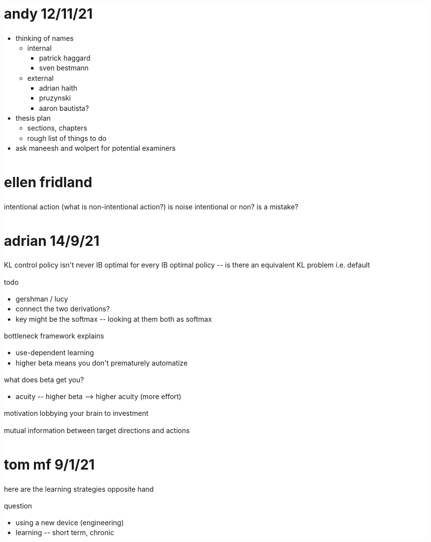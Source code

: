 # andy 12/11/21

- thinking of names
	- internal
		- patrick haggard
		- sven bestmann
	- external
		- adrian haith
		- pruzynski
		- aaron bautista?
- thesis plan
	- sections, chapters
	- rough list of things to do
- ask maneesh and wolpert for potential examiners

# ellen fridland

intentional action (what is non-intentional action?)
	is noise intentional or non? is a mistake?


# adrian 14/9/21

KL control policy isn't never IB optimal
for every IB optimal policy -- is there an equivalent KL problem i.e. default

todo
- gershman / lucy
- connect the two derivations? 
- key might be the softmax -- looking at them both as softmax

bottleneck framework explains
- use-dependent learning
- higher beta means you don't prematurely automatize

what does beta get you?
- acuity -- higher beta --> higher acuity (more effort) 

motivation 
lobbying your brain to investment

mutual information between target directions and actions


# tom mf 9/1/21

here are the learning strategies
opposite hand

question
- using a new device (engineering)
- learning -- short term, chronic
